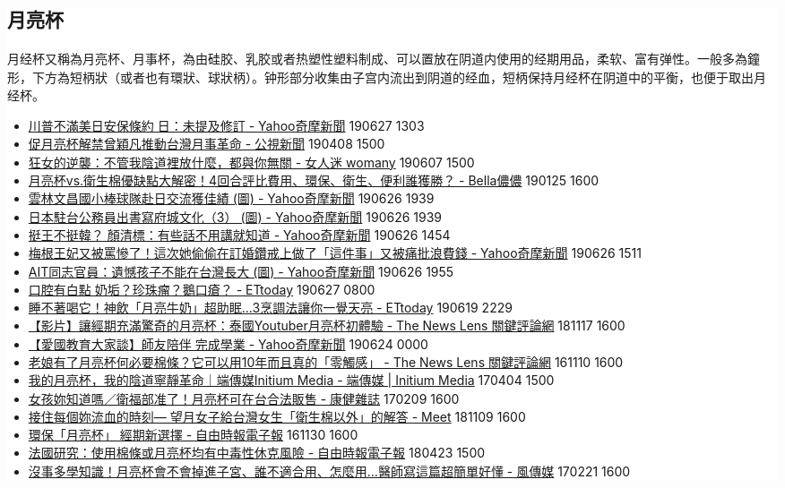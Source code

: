 ## 月亮杯

月经杯又稱為月亮杯、月事杯，為由硅胶、乳胶或者热塑性塑料制成、可以置放在阴道内使用的经期用品，柔软、富有弹性。一般多為鐘形，下方為短柄狀（或者也有環狀、球狀柄）。钟形部分收集由子宫内流出到阴道的经血，短柄保持月经杯在阴道中的平衡，也便于取出月经杯。
- [川普不滿美日安保條約 日：未提及修訂 - Yahoo奇摩新聞](https://tw.news.yahoo.com/%E5%B7%9D%E6%99%AE%E4%B8%8D%E6%BB%BF%E7%BE%8E%E6%97%A5%E5%AE%89%E4%BF%9D%E6%A2%9D%E7%B4%84-%E6%97%A5-%E6%9C%AA%E6%8F%90%E5%8F%8A%E4%BF%AE%E8%A8%82-050348721.html "川普不滿美日安保條約 日：未提及修訂 - Yahoo奇摩新聞") 190627 1303
- [促月亮杯解禁曾穎凡推動台灣月事革命 - 公視新聞](https://news.pts.org.tw/article/428140 "促月亮杯解禁曾穎凡推動台灣月事革命 - 公視新聞") 190408 1500
- [狂女的逆襲：不管我陰道裡放什麼，都與你無關 - 女人迷 womany](https://womany.net/read/article/19495 "狂女的逆襲：不管我陰道裡放什麼，都與你無關 - 女人迷 womany") 190607 1500
- [月亮杯vs.衛生棉優缺點大解密！4回合評比費用、環保、衛生、便利誰獲勝？ - Bella儂儂](https://www.bella.tw/articles/body&soul/18516 "月亮杯vs.衛生棉優缺點大解密！4回合評比費用、環保、衛生、便利誰獲勝？ - Bella儂儂") 190125 1600
- [雲林文昌國小棒球隊赴日交流獲佳績 (圖) - Yahoo奇摩新聞](https://tw.news.yahoo.com/%E9%9B%B2%E6%9E%97%E6%96%87%E6%98%8C%E5%9C%8B%E5%B0%8F%E6%A3%92%E7%90%83%E9%9A%8A%E8%B5%B4%E6%97%A5%E4%BA%A4%E6%B5%81%E7%8D%B2%E4%BD%B3%E7%B8%BE-%E5%9C%96-113911340.html "雲林文昌國小棒球隊赴日交流獲佳績 (圖) - Yahoo奇摩新聞") 190626 1939
- [日本駐台公務員出書寫府城文化（3） (圖) - Yahoo奇摩新聞](https://tw.news.yahoo.com/%E6%97%A5%E6%9C%AC%E9%A7%90%E5%8F%B0%E5%85%AC%E5%8B%99%E5%93%A1%E5%87%BA%E6%9B%B8%E5%AF%AB%E5%BA%9C%E5%9F%8E%E6%96%87%E5%8C%96-3-%E5%9C%96-113911767.html "日本駐台公務員出書寫府城文化（3） (圖) - Yahoo奇摩新聞") 190626 1939
- [挺王不挺韓？ 顏清標：有些話不用講就知道 - Yahoo奇摩新聞](https://tw.news.yahoo.com/%E6%8C%BA%E7%8E%8B%E4%B8%8D%E6%8C%BA%E9%9F%93-%E9%A1%8F%E6%B8%85%E6%A8%99-%E6%9C%89%E4%BA%9B%E8%A9%B1%E4%B8%8D%E7%94%A8%E8%AC%9B%E5%B0%B1%E7%9F%A5%E9%81%93-065407713.html "挺王不挺韓？ 顏清標：有些話不用講就知道 - Yahoo奇摩新聞") 190626 1454
- [梅根王妃又被罵慘了！這次她偷偷在訂婚鑽戒上做了「這件事」又被痛批浪費錢 - Yahoo奇摩新聞](https://tw.news.yahoo.com/%E6%A2%85%E6%A0%B9%E7%8E%8B%E5%A6%83%E5%8F%88%E8%A2%AB%E7%BD%B5%E6%85%98%E4%BA%86-%E9%80%99%E6%AC%A1%E5%A5%B9%E5%81%B7%E5%81%B7%E5%9C%A8%E8%A8%82%E5%A9%9A%E9%91%BD%E6%88%92%E4%B8%8A%E5%81%9A%E4%BA%86-%E9%80%99%E4%BB%B6%E4%BA%8B-%E5%8F%88%E8%A2%AB%E7%97%9B%E6%89%B9%E6%B5%AA%E8%B2%BB%E9%8C%A2-071100284.html "梅根王妃又被罵慘了！這次她偷偷在訂婚鑽戒上做了「這件事」又被痛批浪費錢 - Yahoo奇摩新聞") 190626 1511
- [AIT同志官員：遺憾孩子不能在台灣長大 (圖) - Yahoo奇摩新聞](https://tw.news.yahoo.com/ait%E5%90%8C%E5%BF%97%E5%AE%98%E5%93%A1-%E9%81%BA%E6%86%BE%E5%AD%A9%E5%AD%90%E4%B8%8D%E8%83%BD%E5%9C%A8%E5%8F%B0%E7%81%A3%E9%95%B7%E5%A4%A7-%E5%9C%96-115511397.html "AIT同志官員：遺憾孩子不能在台灣長大 (圖) - Yahoo奇摩新聞") 190626 1955
- [口腔有白點 奶垢？珍珠瘤？鵝口瘡？ - ETtoday](https://www.ettoday.net/news/20190627/1278875.htm "口腔有白點 奶垢？珍珠瘤？鵝口瘡？ - ETtoday") 190627 0800
- [睡不著喝它！神飲「月亮牛奶」超助眠...3烹調法讓你一覺天亮 - ETtoday](https://travel.ettoday.net/article/1470614.htm "睡不著喝它！神飲「月亮牛奶」超助眠...3烹調法讓你一覺天亮 - ETtoday") 190619 2229
- [【影片】讓經期充滿驚奇的月亮杯：泰國Youtuber月亮杯初體驗 - The News Lens 關鍵評論網](https://asean.thenewslens.com/article/107639 "【影片】讓經期充滿驚奇的月亮杯：泰國Youtuber月亮杯初體驗 - The News Lens 關鍵評論網") 181117 1600
- [【愛國教育大家談】師友陪伴 完成學業 - Yahoo奇摩新聞](https://tw.news.yahoo.com/%E6%84%9B%E5%9C%8B%E6%95%99%E8%82%B2%E5%A4%A7%E5%AE%B6%E8%AB%87-%E5%B8%AB%E5%8F%8B%E9%99%AA%E4%BC%B4-%E5%AE%8C%E6%88%90%E5%AD%B8%E6%A5%AD-160000364.html "【愛國教育大家談】師友陪伴 完成學業 - Yahoo奇摩新聞") 190624 0000
- [老娘有了月亮杯何必要棉條？它可以用10年而且真的「零觸感」 - The News Lens 關鍵評論網](https://www.thenewslens.com/article/53290 "老娘有了月亮杯何必要棉條？它可以用10年而且真的「零觸感」 - The News Lens 關鍵評論網") 161110 1600
- [我的月亮杯，我的陰道寧靜革命｜端傳媒Initium Media - 端傳媒 | Initium Media](https://theinitium.com/article/20170404-taiwan-FORMOONSA-CUP/ "我的月亮杯，我的陰道寧靜革命｜端傳媒Initium Media - 端傳媒 | Initium Media") 170404 1500
- [女孩妳知道嗎／衛福部准了！月亮杯可在台合法販售 - 康健雜誌](https://www.commonhealth.com.tw/article/article.action?nid=74155 "女孩妳知道嗎／衛福部准了！月亮杯可在台合法販售 - 康健雜誌") 170209 1600
- [接住每個妳流血的時刻— 望月女子給台灣女生「衛生棉以外」的解答 - Meet](https://meet.bnext.com.tw/articles/view/43877 "接住每個妳流血的時刻— 望月女子給台灣女生「衛生棉以外」的解答 - Meet") 181109 1600
- [環保「月亮杯」 經期新選擇 - 自由時報電子報](https://news.ltn.com.tw/news/life/paper/1057204 "環保「月亮杯」 經期新選擇 - 自由時報電子報") 161130 1600
- [法國研究：使用棉條或月亮杯均有中毒性休克風險 - 自由時報電子報](https://news.ltn.com.tw/news/world/breakingnews/2403507 "法國研究：使用棉條或月亮杯均有中毒性休克風險 - 自由時報電子報") 180423 1500
- [沒事多學知識！月亮杯會不會掉進子宮、誰不適合用、怎麼用…醫師寫這篇超簡單好懂 - 風傳媒](https://www.storm.mg/lifestyle/225998 "沒事多學知識！月亮杯會不會掉進子宮、誰不適合用、怎麼用…醫師寫這篇超簡單好懂 - 風傳媒") 170221 1600
